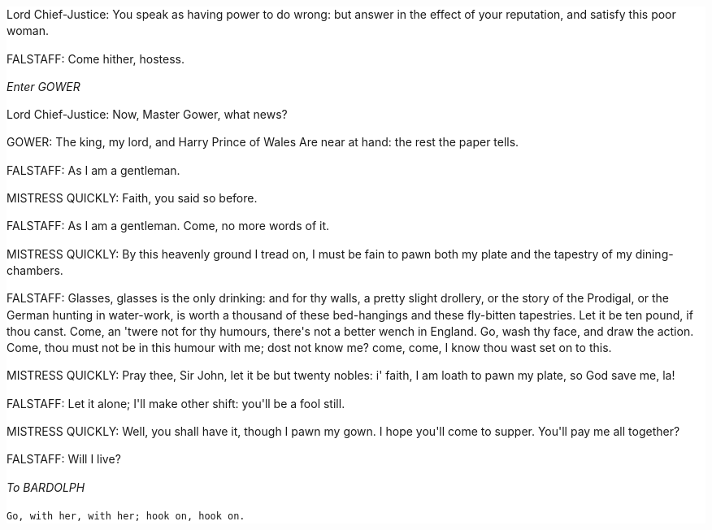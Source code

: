 
Lord Chief-Justice:  You speak as having power to do wrong: but answer
 in the effect of your reputation, and satisfy this
 poor woman.
   

FALSTAFF:  Come hither, hostess.
  

*Enter GOWER*   

Lord Chief-Justice:  Now, Master Gower, what news?
  

GOWER:  The king, my lord, and Harry Prince of Wales
 Are near at hand: the rest the paper tells.
   

FALSTAFF:  As I am a gentleman.
  

MISTRESS QUICKLY:  Faith, you said so before.
  

FALSTAFF:  As I am a gentleman. Come, no more words of it.
  

MISTRESS QUICKLY:  By this heavenly ground I tread on, I must be fain
 to pawn both my plate and the tapestry of my
 dining-chambers.
   

FALSTAFF:  Glasses, glasses is the only drinking: and for thy
 walls, a pretty slight drollery, or the story of
 the Prodigal, or the German hunting in water-work,
 is worth a thousand of these bed-hangings and these
 fly-bitten tapestries. Let it be ten pound, if thou
 canst. Come, an 'twere not for thy humours, there's
 not a better wench in England. Go, wash thy face,
 and draw the action. Come, thou must not be in
 this humour with me; dost not know me? come, come, I
 know thou wast set on to this.
   

MISTRESS QUICKLY:  Pray thee, Sir John, let it be but twenty nobles: i'
 faith, I am loath to pawn my plate, so God save me,
 la!
   

FALSTAFF:  Let it alone; I'll make other shift: you'll be a
 fool still.
   

MISTRESS QUICKLY:  Well, you shall have it, though I pawn my gown. I
 hope you'll come to supper. You'll pay me all together?
   

FALSTAFF:  Will I live?
  

*To BARDOLPH*

    Go, with her, with her; hook on, hook on.
   
